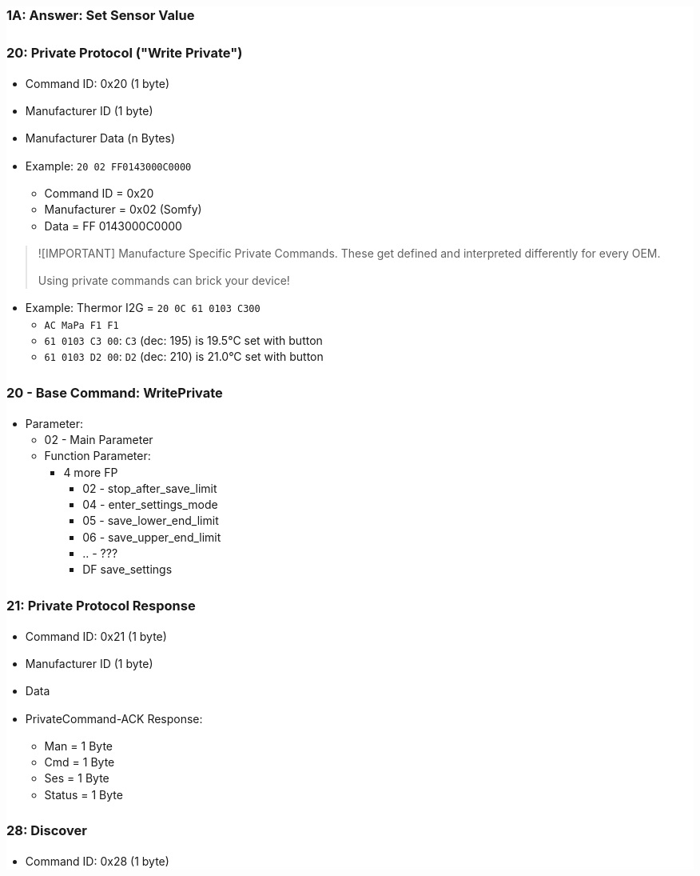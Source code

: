 ### 1A: Answer: Set Sensor Value

### 20: Private Protocol ("Write Private")

- Command ID: 0x20 (1 byte)
- Manufacturer ID (1 byte)
- Manufacturer Data (n Bytes)

- Example: `20 02 FF0143000C0000`
  - Command ID = 0x20
  - Manufacturer = 0x02 (Somfy)
  - Data = FF 0143000C0000

> ![IMPORTANT]
> Manufacture Specific Private Commands. These get defined and interpreted differently for every OEM.
>
> Using private commands can brick your device!

- Example: Thermor I2G = `20 0C 61 0103 C300`
  - `AC MaPa F1 F1`
  - `61 0103 C3 00`: `C3` (dec: 195) is 19.5°C set with button
  - `61 0103 D2 00`: `D2` (dec: 210) is 21.0°C set with button

### 20 - Base Command: WritePrivate

- Parameter:
  - 02 - Main Parameter
  - Function Parameter:
    - 4 more FP
      - 02 - stop_after_save_limit
      - 04 - enter_settings_mode
      - 05 - save_lower_end_limit
      - 06 - save_upper_end_limit
      - .. - ???
      - DF save_settings

### 21: Private Protocol Response

- Command ID: 0x21 (1 byte)
- Manufacturer ID (1 byte)
- Data

- PrivateCommand-ACK Response:
  - Man    = 1 Byte
  - Cmd    = 1 Byte
  - Ses    = 1 Byte
  - Status = 1 Byte

### 28: Discover

- Command ID: 0x28 (1 byte)
